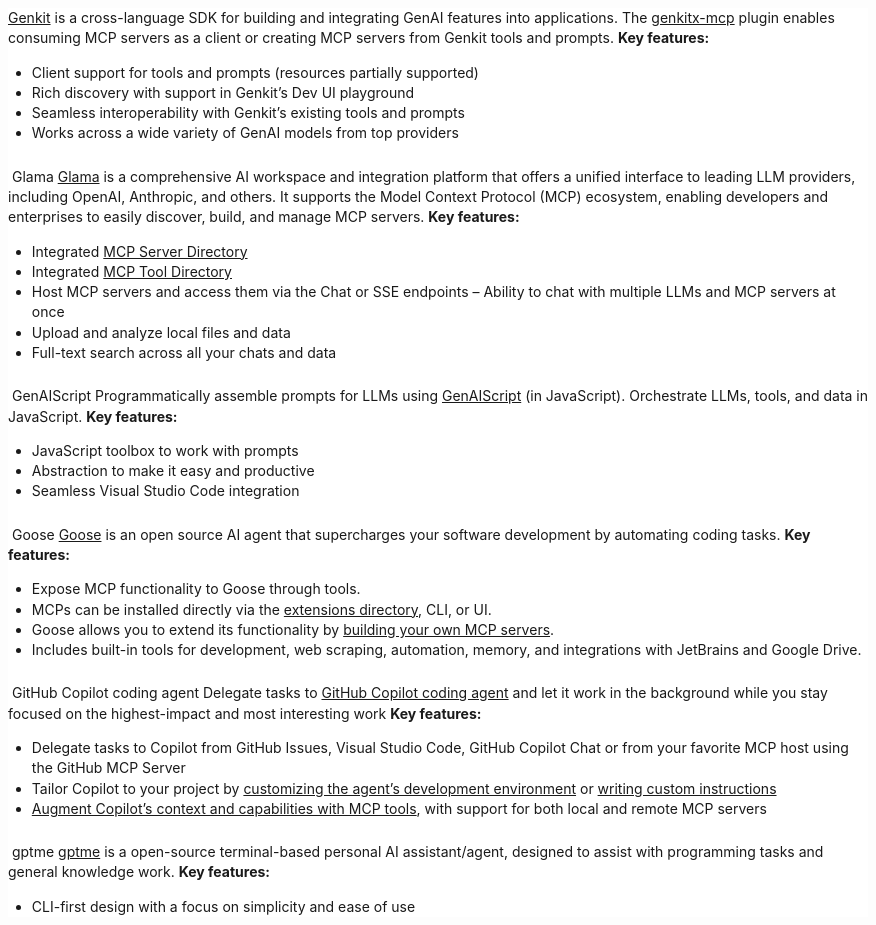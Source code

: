 [Genkit](https://github.com/firebase/genkit) is a cross-language SDK for building and integrating GenAI features into applications. The [genkitx-mcp](https://github.com/firebase/genkit/tree/main/js/plugins/mcp) plugin enables consuming MCP servers as a client or creating MCP servers from Genkit tools and prompts. **Key features:**
 * Client support for tools and prompts (resources partially supported)
 * Rich discovery with support in Genkit’s Dev UI playground
 * Seamless interoperability with Genkit’s existing tools and prompts
 * Works across a wide variety of GenAI models from top providers
### 
[​](#glama)
Glama
[Glama](https://glama.ai/chat) is a comprehensive AI workspace and integration platform that offers a unified interface to leading LLM providers, including OpenAI, Anthropic, and others. It supports the Model Context Protocol (MCP) ecosystem, enabling developers and enterprises to easily discover, build, and manage MCP servers. **Key features:**
 * Integrated [MCP Server Directory](https://glama.ai/mcp/servers)
 * Integrated [MCP Tool Directory](https://glama.ai/mcp/tools)
 * Host MCP servers and access them via the Chat or SSE endpoints – Ability to chat with multiple LLMs and MCP servers at once
 * Upload and analyze local files and data
 * Full-text search across all your chats and data
### 
[​](#genaiscript)
GenAIScript
Programmatically assemble prompts for LLMs using [GenAIScript](https://microsoft.github.io/genaiscript/) (in JavaScript). Orchestrate LLMs, tools, and data in JavaScript. **Key features:**
 * JavaScript toolbox to work with prompts
 * Abstraction to make it easy and productive
 * Seamless Visual Studio Code integration
### 
[​](#goose)
Goose
[Goose](https://github.com/block/goose) is an open source AI agent that supercharges your software development by automating coding tasks. **Key features:**
 * Expose MCP functionality to Goose through tools.
 * MCPs can be installed directly via the [extensions directory](https://block.github.io/goose/v1/extensions/), CLI, or UI.
 * Goose allows you to extend its functionality by [building your own MCP servers](https://block.github.io/goose/docs/tutorials/custom-extensions).
 * Includes built-in tools for development, web scraping, automation, memory, and integrations with JetBrains and Google Drive.
### 
[​](#github-copilot-coding-agent)
GitHub Copilot coding agent
Delegate tasks to [GitHub Copilot coding agent](https://docs.github.com/en/copilot/concepts/about-copilot-coding-agent) and let it work in the background while you stay focused on the highest-impact and most interesting work **Key features:**
 * Delegate tasks to Copilot from GitHub Issues, Visual Studio Code, GitHub Copilot Chat or from your favorite MCP host using the GitHub MCP Server
 * Tailor Copilot to your project by [customizing the agent’s development environment](https://docs.github.com/en/enterprise-cloud@latest/copilot/how-tos/agents/copilot-coding-agent/customizing-the-development-environment-for-copilot-coding-agent#preinstalling-tools-or-dependencies-in-copilots-environment) or [writing custom instructions](https://docs.github.com/en/enterprise-cloud@latest/copilot/how-tos/agents/copilot-coding-agent/best-practices-for-using-copilot-to-work-on-tasks#adding-custom-instructions-to-your-repository)
 * [Augment Copilot’s context and capabilities with MCP tools](https://docs.github.com/en/enterprise-cloud@latest/copilot/how-tos/agents/copilot-coding-agent/extending-copilot-coding-agent-with-mcp), with support for both local and remote MCP servers
### 
[​](#gptme)
gptme
[gptme](https://github.com/gptme/gptme) is a open-source terminal-based personal AI assistant/agent, designed to assist with programming tasks and general knowledge work. **Key features:**
 * CLI-first design with a focus on simplicity and ease of use